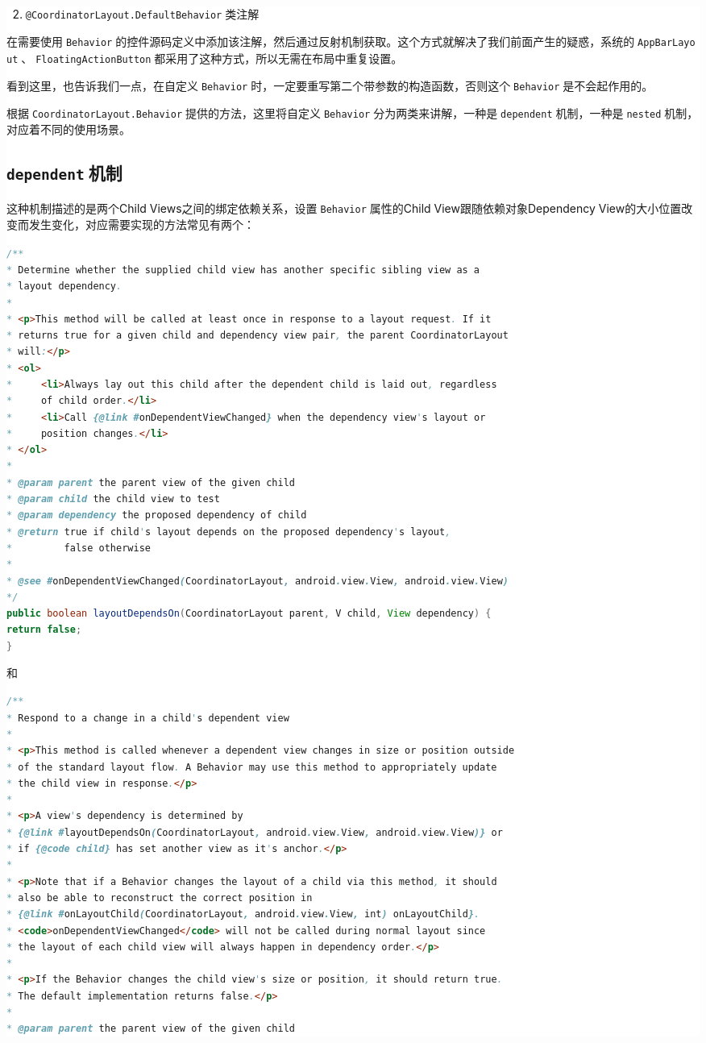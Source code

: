 2. `@CoordinatorLayout.DefaultBehavior` 类注解

在需要使用 `Behavior` 的控件源码定义中添加该注解，然后通过反射机制获取。这个方式就解决了我们前面产生的疑惑，系统的 `AppBarLayout` 、 `FloatingActionButton` 都采用了这种方式，所以无需在布局中重复设置。

看到这里，也告诉我们一点，在自定义 `Behavior` 时，一定要重写第二个带参数的构造函数，否则这个 `Behavior` 是不会起作用的。

根据 `CoordinatorLayout.Behavior` 提供的方法，这里将自定义 `Behavior` 分为两类来讲解，一种是 `dependent` 机制，一种是 `nested` 机制，对应着不同的使用场景。

## `dependent` 机制

这种机制描述的是两个Child Views之间的绑定依赖关系，设置 `Behavior` 属性的Child View跟随依赖对象Dependency View的大小位置改变而发生变化，对应需要实现的方法常见有两个：

```java
/**
* Determine whether the supplied child view has another specific sibling view as a
* layout dependency.
*
* <p>This method will be called at least once in response to a layout request. If it
* returns true for a given child and dependency view pair, the parent CoordinatorLayout
* will:</p>
* <ol>
*     <li>Always lay out this child after the dependent child is laid out, regardless
*     of child order.</li>
*     <li>Call {@link #onDependentViewChanged} when the dependency view's layout or
*     position changes.</li>
* </ol>
*
* @param parent the parent view of the given child
* @param child the child view to test
* @param dependency the proposed dependency of child
* @return true if child's layout depends on the proposed dependency's layout,
*         false otherwise
*
* @see #onDependentViewChanged(CoordinatorLayout, android.view.View, android.view.View)
*/
public boolean layoutDependsOn(CoordinatorLayout parent, V child, View dependency) {
return false;
}
```

和

```java
/**
* Respond to a change in a child's dependent view
*
* <p>This method is called whenever a dependent view changes in size or position outside
* of the standard layout flow. A Behavior may use this method to appropriately update
* the child view in response.</p>
*
* <p>A view's dependency is determined by
* {@link #layoutDependsOn(CoordinatorLayout, android.view.View, android.view.View)} or
* if {@code child} has set another view as it's anchor.</p>
*
* <p>Note that if a Behavior changes the layout of a child via this method, it should
* also be able to reconstruct the correct position in
* {@link #onLayoutChild(CoordinatorLayout, android.view.View, int) onLayoutChild}.
* <code>onDependentViewChanged</code> will not be called during normal layout since
* the layout of each child view will always happen in dependency order.</p>
*
* <p>If the Behavior changes the child view's size or position, it should return true.
* The default implementation returns false.</p>
*
* @param parent the parent view of the given child
```